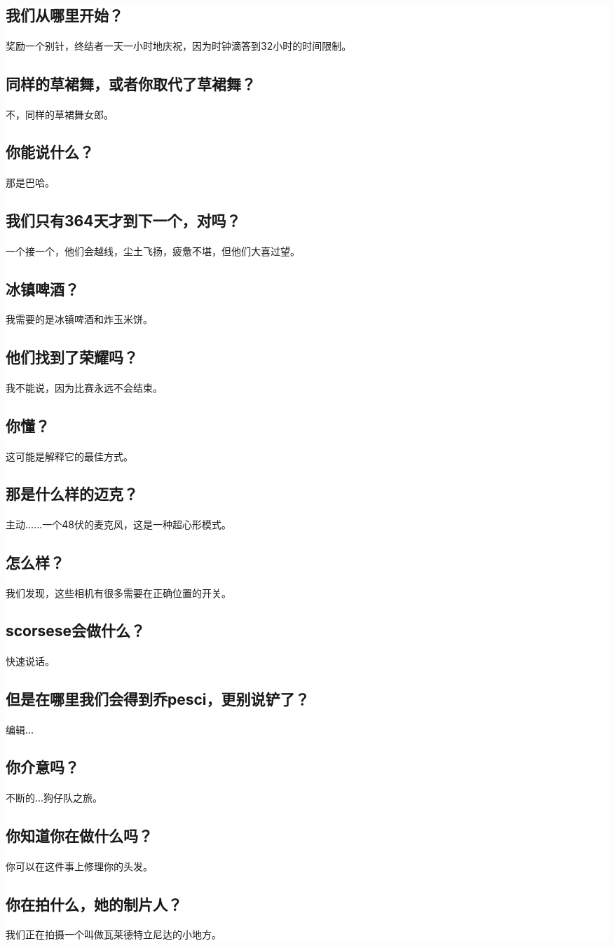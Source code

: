 ## 我们从哪里开始？
奖励一个别针，终结者一天一小时地庆祝，因为时钟滴答到32小时的时间限制。

## 同样的草裙舞，或者你取代了草裙舞？
不，同样的草裙舞女郎。

##  你能说什么？
那是巴哈。

## 我们只有364天才到下一个，对吗？
一个接一个，他们会越线，尘土飞扬，疲惫不堪，但他们大喜过望。

## 冰镇啤酒？
我需要的是冰镇啤酒和炸玉米饼。

## 他们找到了荣耀吗？
我不能说，因为比赛永远不会结束。

##  你懂？
这可能是解释它的最佳方式。

## 那是什么样的迈克？
主动......一个48伏的麦克风，这是一种超心形模式。

##  怎么样？
我们发现，这些相机有很多需要在正确位置的开关。

##  scorsese会做什么？
快速说话。

## 但是在哪里我们会得到乔pesci，更别说铲了？
编辑...

##  你介意吗？
不断的...狗仔队之旅。

## 你知道你在做什么吗？
你可以在这件事上修理你的头发。

## 你在拍什么，她的制片人？
我们正在拍摄一个叫做瓦莱德特立尼达的小地方。
